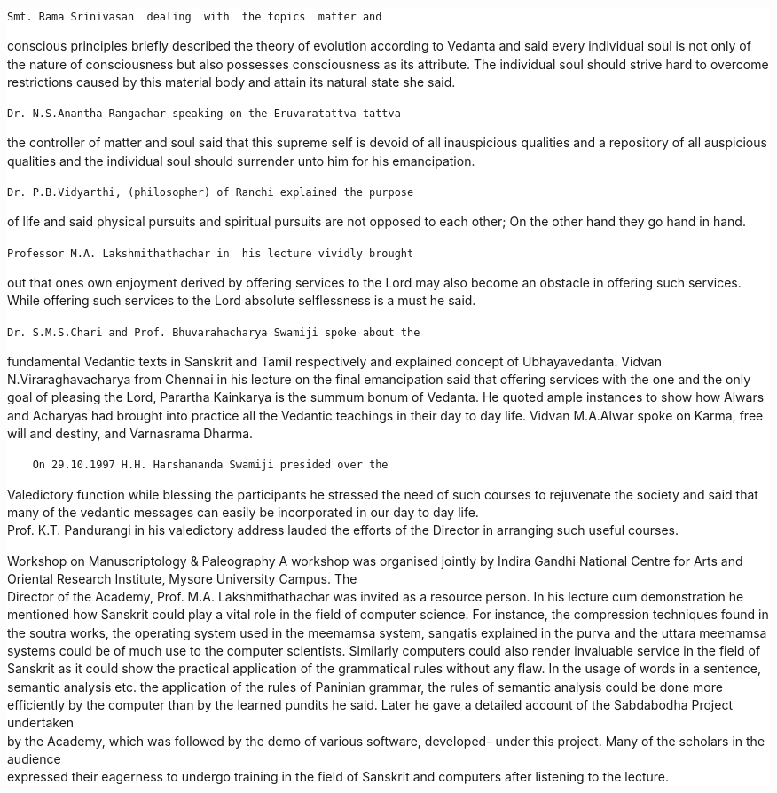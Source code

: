 	Smt. Rama Srinivasan  dealing  with  the topics  matter and 
conscious principles briefly described the theory of evolution according 
to Vedanta and said every individual soul is not only of the nature of 
consciousness but also possesses consciousness as its attribute.  The 
individual soul should strive hard to overcome restrictions caused by 
this material body and attain its natural state she said.

	Dr. N.S.Anantha Rangachar speaking on the Eruvaratattva tattva - 
the controller of matter and soul said that this supreme self is devoid 
of all inauspicious  qualities  and a repository of all auspicious 
qualities  and the individual soul should surrender unto him for his 
emancipation.

	Dr. P.B.Vidyarthi, (philosopher) of Ranchi explained the purpose 
of life and said physical pursuits and spiritual pursuits are not opposed 
to each other; On the other hand they go hand in hand.

	Professor M.A. Lakshmithathachar in  his lecture vividly brought 
out that ones own enjoyment derived by offering services to the Lord may 
also become an obstacle in offering such services.  While offering such 
services to the Lord absolute selflessness is a must he said.

	Dr. S.M.S.Chari and Prof. Bhuvarahacharya Swamiji spoke about the 
fundamental Vedantic texts  in  Sanskrit  and Tamil respectively and 
explained concept of Ubhayavedanta.
	Vidvan N.Viraraghavacharya from Chennai in his lecture on the 
final emancipation said that offering services with the one and the only 
goal of pleasing the Lord, Parartha Kainkarya is the summum bonum of 
Vedanta. He quoted ample instances to show how Alwars and Acharyas had 
brought into practice all the Vedantic teachings in their day to day life.
	Vidvan M.A.Alwar spoke on Karma, free will and destiny, and 
Varnasrama Dharma. 

		On 29.10.1997 H.H. Harshananda Swamiji presided over the 
Valedictory function while blessing the participants he stressed the need 
of such courses to rejuvenate the society and said that many of the 
vedantic messages can easily be incorporated in our day to day life.   
Prof. K.T. Pandurangi in his valedictory address lauded the efforts of 
the Director in arranging such useful courses.

Workshop on Manuscriptology & Paleography
	A workshop was organised jointly by Indira Gandhi National Centre 
for Arts and Oriental Research Institute, Mysore University Campus. The  
Director  of  the  Academy, Prof. M.A. Lakshmithathachar  was  invited as 
a resource person.  In his lecture cum demonstration he mentioned how 
Sanskrit could play a vital role in the field of computer science.  For 
instance, the compression techniques found in the soutra works, the 
operating system used in the meemamsa system, sangatis explained in the 
purva and the uttara meemamsa systems could be of much use to the 
computer scientists.  Similarly computers could also render invaluable 
service in the field of Sanskrit as it could show the practical 
application  of  the grammatical rules without any flaw.  In the usage 
of  words in a sentence, semantic analysis etc.  the application of the 
rules of Paninian grammar, the rules of semantic analysis could be done 
more efficiently  by  the computer than by the  learned  pundits he said. 
Later he gave a detailed  account of  the Sabdabodha Project undertaken  
by  the Academy, which was followed by the demo of various software, 
developed- under this project.  Many of the scholars in  the  audience  
expressed their eagerness to undergo training in the field of Sanskrit 
and computers after listening to the lecture.  
